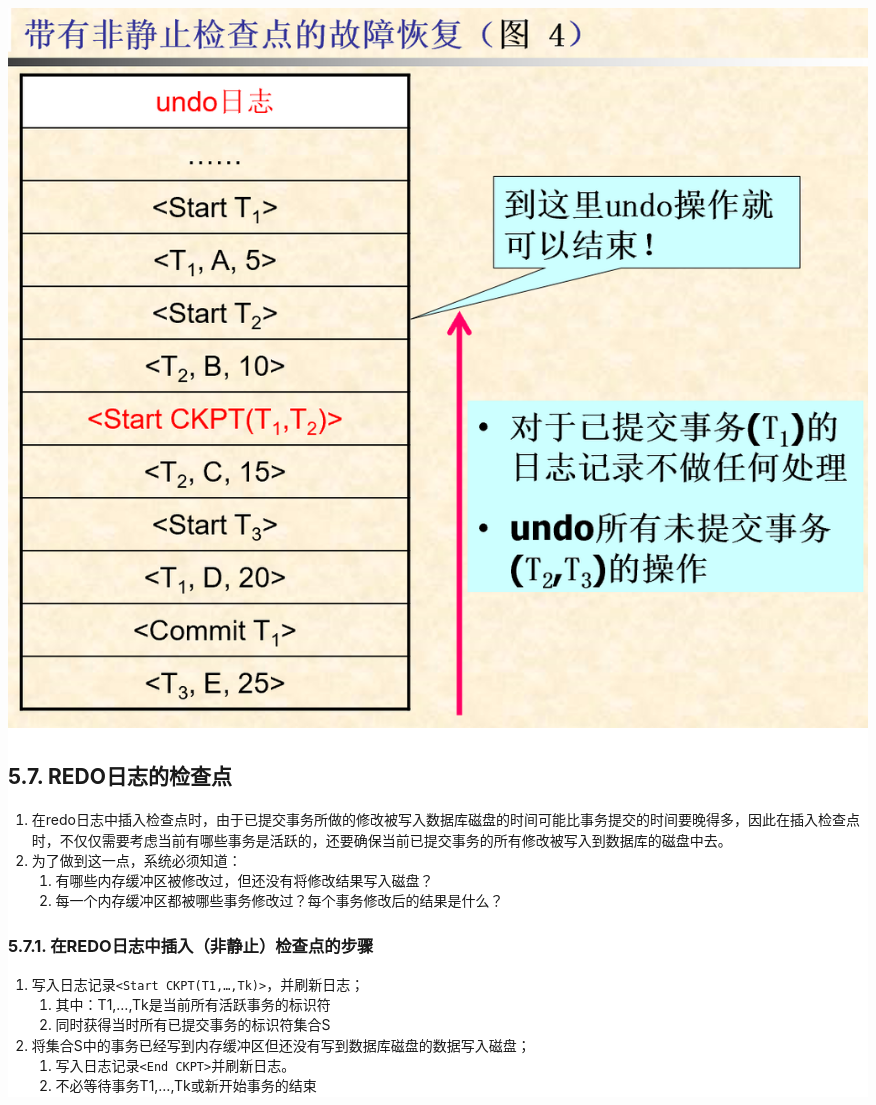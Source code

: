 ![](img/ch10/19.png)

## 5.7. REDO日志的检查点
1. 在redo日志中插入检查点时，由于已提交事务所做的修改被写入数据库磁盘的时间可能比事务提交的时间要晚得多，因此在插入检查点时，不仅仅需要考虑当前有哪些事务是活跃的，还要确保当前已提交事务的所有修改被写入到数据库的磁盘中去。
2. 为了做到这一点，系统必须知道：
   1. 有哪些内存缓冲区被修改过，但还没有将修改结果写入磁盘？
   2. 每一个内存缓冲区都被哪些事务修改过？每个事务修改后的结果是什么？

### 5.7.1. 在REDO日志中插入（非静止）检查点的步骤
1. 写入日志记录`<Start CKPT(T1,…,Tk)>`，并刷新日志；
   1. 其中：T1,…,Tk是当前所有活跃事务的标识符
   2. 同时获得当时所有已提交事务的标识符集合S
2. 将集合S中的事务已经写到内存缓冲区但还没有写到数据库磁盘的数据写入磁盘；
   1. 写入日志记录`<End CKPT>`并刷新日志。
   2. 不必等待事务T1,…,Tk或新开始事务的结束
